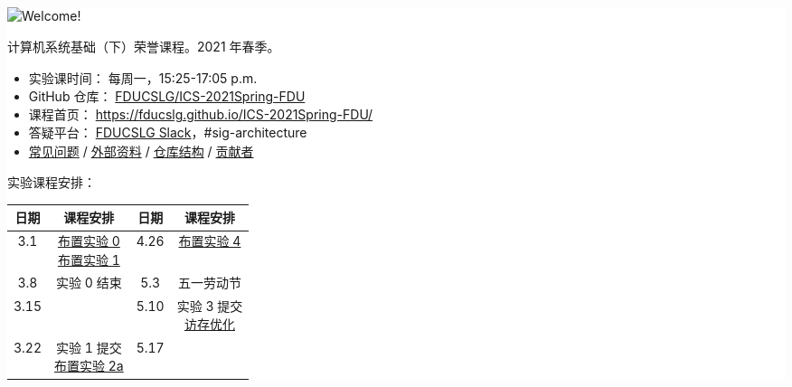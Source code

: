 
<img src="asset/banner.svg" width=100% alt="Welcome!" />

计算机系统基础（下）荣誉课程。2021 年春季。

* 实验课时间：<i class="fa fa-calendar"></i> 每周一，15:25-17:05 p.m.
* GitHub 仓库：<i class="fa fa-github"></i> [FDUCSLG/ICS-2021Spring-FDU](https://github.com/FDUCSLG/ICS-2021Spring-FDU)
* 课程首页：<i class="fa fa-link"></i> <https://fducslg.github.io/ICS-2021Spring-FDU/>
* 答疑平台：<i class="fa fa-slack"></i> [FDUCSLG Slack](https://fducslg.slack.com)，#sig-architecture
* <i class="fa fa-question-circle"></i> [常见问题](faq.md) / <i class="fa fa-book"></i> [外部资料](misc/external.md) / <i class="fa fa-folder-open"></i> [仓库结构](directory-structure.md) / <i class="fa fa-user"></i> [贡献者](contributors.md)

实验课程安排：

<table class="schedule-table">
  <thead>
    <tr>
      <th align="center">日期</th>
      <th align="center">课程安排</th>
      <th align="center">日期</th>
      <th align="center">课程安排</th>
    </tr>
  </thead>
  <tbody>
    <tr>
      <td align="center">3.1</td>
      <td align="center">
        <a href="arch-lab/lab0.md">布置实验 0</a><br>
        <a href="arch-lab/lab1.md">布置实验 1</a>
      </td>
      <td align="center">4.26</td>
      <td align="center">
        <a href="arch-lab/lab4.md">布置实验 4</a>
      </td>
    </tr>
    <tr>
      <td align="center">3.8</td>
      <td align="center">
        <span class="red">实验 0 结束</span>
      </td>
      <td align="center">5.3</td>
      <td align="center">
        <span class="green">五一劳动节</span>
      </td>
    </tr>
    <tr>
      <td align="center">3.15</td>
      <td align="center">
      </td>
      <td align="center">5.10</td>
      <td align="center">
        <span class="red">实验 3 提交</span><br>
        <a href="project/task2.md">访存优化</a>
      </td>
    </tr>
    <tr>
      <td align="center">3.22</td>
      <td align="center">
        <span class="red">实验 1 提交</span><br>
        <a href="arch-lab/lab2a.md">布置实验 2a</a>
      </td>
      <td align="center">5.17</td>
      <td align="center">